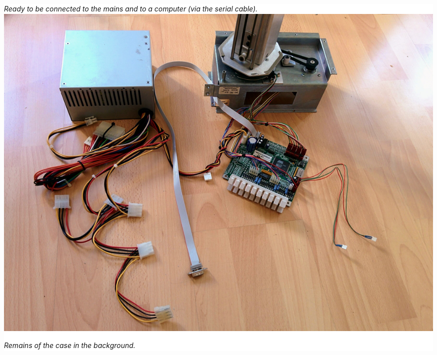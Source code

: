 _Ready to be connected to the mains and to a computer (via the serial cable)._  
[![14_140513](images/IMG_20201114_140513.jpg)](images/IMG_20201114_140513.jpg)

_Remains of the case in the background._  